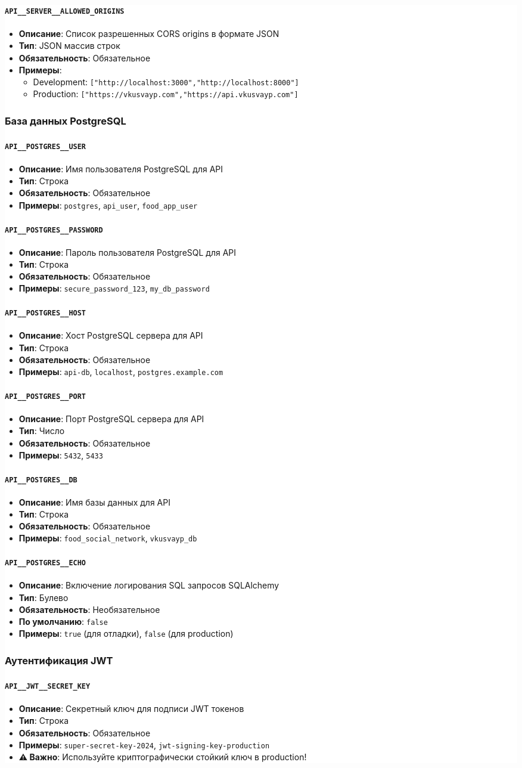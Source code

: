 #### `API__SERVER__ALLOWED_ORIGINS`
- **Описание**: Список разрешенных CORS origins в формате JSON
- **Тип**: JSON массив строк
- **Обязательность**: Обязательное
- **Примеры**:
  - Development: `["http://localhost:3000","http://localhost:8000"]`
  - Production: `["https://vkusvayp.com","https://api.vkusvayp.com"]`

### База данных PostgreSQL

#### `API__POSTGRES__USER`
- **Описание**: Имя пользователя PostgreSQL для API
- **Тип**: Строка
- **Обязательность**: Обязательное
- **Примеры**: `postgres`, `api_user`, `food_app_user`

#### `API__POSTGRES__PASSWORD`
- **Описание**: Пароль пользователя PostgreSQL для API
- **Тип**: Строка
- **Обязательность**: Обязательное
- **Примеры**: `secure_password_123`, `my_db_password`

#### `API__POSTGRES__HOST`
- **Описание**: Хост PostgreSQL сервера для API
- **Тип**: Строка
- **Обязательность**: Обязательное
- **Примеры**: `api-db`, `localhost`, `postgres.example.com`

#### `API__POSTGRES__PORT`
- **Описание**: Порт PostgreSQL сервера для API
- **Тип**: Число
- **Обязательность**: Обязательное
- **Примеры**: `5432`, `5433`

#### `API__POSTGRES__DB`
- **Описание**: Имя базы данных для API
- **Тип**: Строка
- **Обязательность**: Обязательное
- **Примеры**: `food_social_network`, `vkusvayp_db`

#### `API__POSTGRES__ECHO`
- **Описание**: Включение логирования SQL запросов SQLAlchemy
- **Тип**: Булево
- **Обязательность**: Необязательное
- **По умолчанию**: `false`
- **Примеры**: `true` (для отладки), `false` (для production)

### Аутентификация JWT

#### `API__JWT__SECRET_KEY`
- **Описание**: Секретный ключ для подписи JWT токенов
- **Тип**: Строка
- **Обязательность**: Обязательное
- **Примеры**: `super-secret-key-2024`, `jwt-signing-key-production`
- **⚠️ Важно**: Используйте криптографически стойкий ключ в production!
